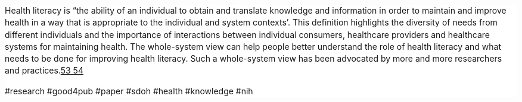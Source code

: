Health literacy is “the ability of an individual to obtain and translate knowledge and information in order to maintain and improve health in a way that is appropriate to the individual and system contexts’. This definition highlights the diversity of needs from different individuals and the importance of interactions between individual consumers, healthcare providers and healthcare systems for maintaining health. The whole-system view can help people better understand the role of health literacy and what needs to be done for improving health literacy. Such a whole-system view has been advocated by more and more researchers and practices.[53 54](https://www.ncbi.nlm.nih.gov/pmc/articles/PMC7239702/#R53)


#research #good4pub #paper #sdoh #health #knowledge #nih 